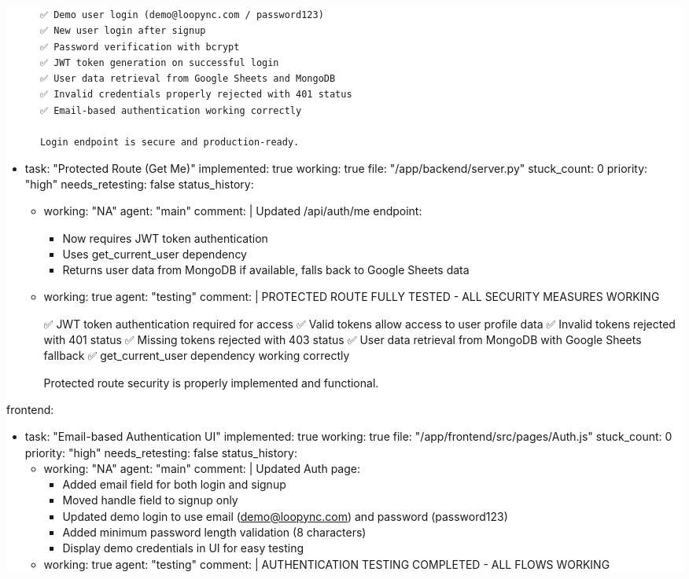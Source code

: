           ✅ Demo user login (demo@loopync.com / password123)
          ✅ New user login after signup
          ✅ Password verification with bcrypt
          ✅ JWT token generation on successful login
          ✅ User data retrieval from Google Sheets and MongoDB
          ✅ Invalid credentials properly rejected with 401 status
          ✅ Email-based authentication working correctly
          
          Login endpoint is secure and production-ready.

  - task: "Protected Route (Get Me)"
    implemented: true
    working: true
    file: "/app/backend/server.py"
    stuck_count: 0
    priority: "high"
    needs_retesting: false
    status_history:
      - working: "NA"
        agent: "main"
        comment: |
          Updated /api/auth/me endpoint:
          - Now requires JWT token authentication
          - Uses get_current_user dependency
          - Returns user data from MongoDB if available, falls back to Google Sheets data
      - working: true
        agent: "testing"
        comment: |
          PROTECTED ROUTE FULLY TESTED - ALL SECURITY MEASURES WORKING
          
          ✅ JWT token authentication required for access
          ✅ Valid tokens allow access to user profile data
          ✅ Invalid tokens rejected with 401 status
          ✅ Missing tokens rejected with 403 status
          ✅ User data retrieval from MongoDB with Google Sheets fallback
          ✅ get_current_user dependency working correctly
          
          Protected route security is properly implemented and functional.

frontend:
  - task: "Email-based Authentication UI"
    implemented: true
    working: true
    file: "/app/frontend/src/pages/Auth.js"
    stuck_count: 0
    priority: "high"
    needs_retesting: false
    status_history:
      - working: "NA"
        agent: "main"
        comment: |
          Updated Auth page:
          - Added email field for both login and signup
          - Moved handle field to signup only
          - Updated demo login to use email (demo@loopync.com) and password (password123)
          - Added minimum password length validation (8 characters)
          - Display demo credentials in UI for easy testing
      - working: true
        agent: "testing"
        comment: |
          AUTHENTICATION TESTING COMPLETED - ALL FLOWS WORKING
          